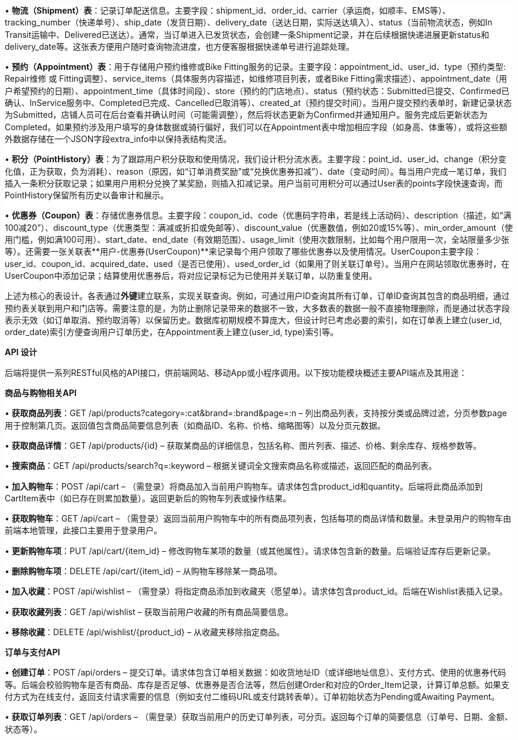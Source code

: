• **物流（Shipment）表**：记录订单配送信息。主要字段：shipment\_id、order\_id、carrier（承运商，如顺丰、EMS等）、tracking\_number（快递单号）、ship\_date（发货日期）、delivery\_date（送达日期，实际送达填入）、status（当前物流状态，例如In Transit运输中、Delivered已送达）。通常，当订单进入已发货状态，会创建一条Shipment记录，并在后续根据快递进展更新status和delivery\_date等。这张表方便用户随时查询物流进度，也方便客服根据快递单号进行追踪处理。

• **预约（Appointment）表**：用于存储用户预约维修或Bike Fitting服务的记录。主要字段：appointment\_id、user\_id、type（预约类型: Repair维修 或 Fitting调整）、service\_items（具体服务内容描述，如维修项目列表，或者Bike Fitting需求描述）、appointment\_date（用户希望预约的日期）、appointment\_time（具体时间段）、store（预约的门店地点）、status（预约状态：Submitted已提交、Confirmed已确认、InService服务中、Completed已完成、Cancelled已取消等）、created\_at（预约提交时间）。当用户提交预约表单时，新建记录状态为Submitted，店铺人员可在后台查看并确认时间（可能需调整），然后将状态更新为Confirmed并通知用户。服务完成后更新状态为Completed。如果预约涉及用户填写的身体数据或骑行偏好，我们可以在Appointment表中增加相应字段（如身高、体重等），或将这些额外数据存储在一个JSON字段extra\_info中以保持表结构灵活。

• **积分（PointHistory）表**：为了跟踪用户积分获取和使用情况，我们设计积分流水表。主要字段：point\_id、user\_id、change（积分变化值，正为获取，负为消耗）、reason（原因，如“订单消费奖励”或“兑换优惠券扣减”）、date（变动时间）。每当用户完成一笔订单，我们插入一条积分获取记录；如果用户用积分兑换了某奖励，则插入扣减记录。用户当前可用积分可以通过User表的points字段快速查询，而PointHistory保留所有历史以备审计和展示。

• **优惠券（Coupon）表**：存储优惠券信息。主要字段：coupon\_id、code（优惠码字符串，若是线上活动码）、description（描述，如“满100减20”）、discount\_type（优惠类型：满减或折扣或免邮等）、discount\_value（优惠数值，例如20或15%等）、min\_order\_amount（使用门槛，例如满100可用）、start\_date、end\_date（有效期范围）、usage\_limit（使用次数限制，比如每个用户限用一次，全站限量多少张等）。还需要一张关联表\*\*用户-优惠券(UserCoupon)\*\*来记录每个用户领取了哪些优惠券以及使用情况。UserCoupon主要字段：user\_id、coupon\_id、acquired\_date、used（是否已使用）、used\_order\_id（如果用了则关联订单号）。当用户在网站领取优惠券时，在UserCoupon中添加记录；结算使用优惠券后，将对应记录标记为已使用并关联订单，以防重复使用。

上述为核心的表设计。各表通过**外键**建立联系，实现关联查询。例如，可通过用户ID查询其所有订单，订单ID查询其包含的商品明细，通过预约表关联到用户和门店等。需要注意的是，为防止删除记录带来的数据不一致，大多数表的数据一般不直接物理删除，而是通过状态字段表示无效（如订单取消、预约取消等）以保留历史。数据库初期规模不算庞大，但设计时已考虑必要的索引，如在订单表上建立(user\_id, order\_date)索引方便查询用户订单历史，在Appointment表上建立(user\_id, type)索引等。

**API 设计**

后端将提供一系列RESTful风格的API接口，供前端网站、移动App或小程序调用。以下按功能模块概述主要API端点及其用途：

**商品与购物相关API**

• **获取商品列表**：GET /api/products?category=:cat\&brand=:brand\&page=:n – 列出商品列表，支持按分类或品牌过滤，分页参数page用于控制第几页。返回值包含商品简要信息列表（如商品ID、名称、价格、缩略图等）以及分页元数据。

• **获取商品详情**：GET /api/products/{id} – 获取某商品的详细信息，包括名称、图片列表、描述、价格、剩余库存、规格参数等。

• **搜索商品**：GET /api/products/search?q=:keyword – 根据关键词全文搜索商品名称或描述，返回匹配的商品列表。

• **加入购物车**：POST /api/cart – （需登录）将商品加入当前用户购物车。请求体包含product\_id和quantity。后端将此商品添加到CartItem表中（如已存在则累加数量）。返回更新后的购物车列表或操作结果。

• **获取购物车**：GET /api/cart – （需登录）返回当前用户购物车中的所有商品项列表，包括每项的商品详情和数量。未登录用户的购物车由前端本地管理，此接口主要用于登录用户。

• **更新购物车项**：PUT /api/cart/{item\_id} – 修改购物车某项的数量（或其他属性）。请求体包含新的数量。后端验证库存后更新记录。

• **删除购物车项**：DELETE /api/cart/{item\_id} – 从购物车移除某一商品项。

• **加入收藏**：POST /api/wishlist – （需登录）将指定商品添加到收藏夹（愿望单）。请求体包含product\_id。后端在Wishlist表插入记录。

• **获取收藏列表**：GET /api/wishlist – 获取当前用户收藏的所有商品简要信息。

• **移除收藏**：DELETE /api/wishlist/{product\_id} – 从收藏夹移除指定商品。

**订单与支付API**

• **创建订单**：POST /api/orders – 提交订单。请求体包含订单相关数据：如收货地址ID（或详细地址信息）、支付方式、使用的优惠券代码等。后端会校验购物车是否有商品、库存是否足够、优惠券是否合法等，然后创建Order和对应的Order\_Item记录，计算订单总额。如果支付方式为在线支付，返回支付请求需要的信息（例如支付二维码URL或支付跳转表单）。订单初始状态为Pending或Awaiting Payment。

• **获取订单列表**：GET /api/orders – （需登录）获取当前用户的历史订单列表，可分页。返回每个订单的简要信息（订单号、日期、金额、状态等）。
